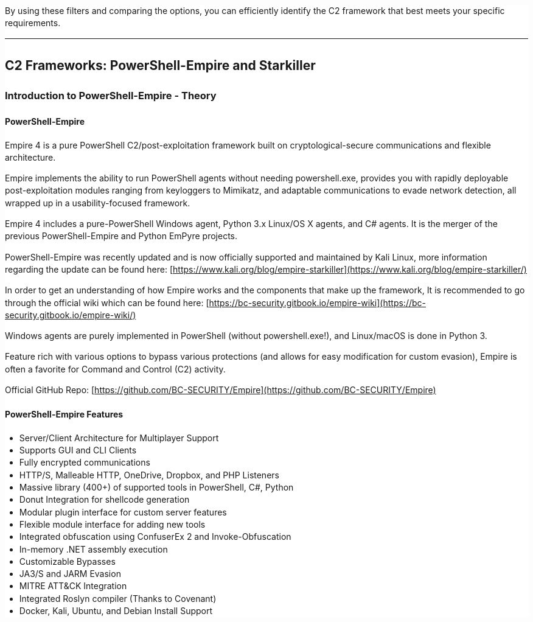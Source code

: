 By using these filters and comparing the options, you can efficiently identify the C2 framework that best meets your specific requirements.

---

## C2 Frameworks: PowerShell-Empire and Starkiller

### Introduction to PowerShell-Empire - Theory

#### PowerShell-Empire

Empire 4 is a pure PowerShell C2/post-exploitation framework built on cryptological-secure communications and flexible architecture.

Empire implements the ability to run PowerShell agents without needing powershell.exe, provides you with rapidly deployable post-exploitation modules ranging from keyloggers to Mimikatz, and adaptable communications to evade network detection, all wrapped up in a usability-focused framework.

Empire 4 includes a pure-PowerShell Windows agent, Python 3.x Linux/OS X agents, and C# agents. It is the merger of the previous PowerShell-Empire and Python EmPyre projects.

PowerShell-Empire was recently updated and is now officially supported and maintained by Kali Linux, more information regarding the update can be found here:
[https://www.kali.org/blog/empire-starkiller](https://www.kali.org/blog/empire-starkiller/)

In order to get an understanding of how Empire works and the components that make up the framework, It is recommended to go through the official wiki which can be found here:
[https://bc-security.gitbook.io/empire-wiki](https://bc-security.gitbook.io/empire-wiki/)

Windows agents are purely implemented in PowerShell (without powershell.exe!), and Linux/macOS is done in Python 3.

Feature rich with various options to bypass various protections (and allows for easy modification for custom evasion), Empire is often a favorite for Command and Control (C2) activity.

Official GitHub Repo: [https://github.com/BC-SECURITY/Empire](https://github.com/BC-SECURITY/Empire)

#### PowerShell-Empire Features

- Server/Client Architecture for Multiplayer Support
- Supports GUI and CLI Clients
- Fully encrypted communications
- HTTP/S, Malleable HTTP, OneDrive, Dropbox, and PHP Listeners
- Massive library (400+) of supported tools in PowerShell, C#, Python
- Donut Integration for shellcode generation
- Modular plugin interface for custom server features
- Flexible module interface for adding new tools
- Integrated obfuscation using ConfuserEx 2 and Invoke-Obfuscation
- In-memory .NET assembly execution
- Customizable Bypasses
- JA3/S and JARM Evasion
- MITRE ATT&CK Integration
- Integrated Roslyn compiler (Thanks to Covenant)
- Docker, Kali, Ubuntu, and Debian Install Support
